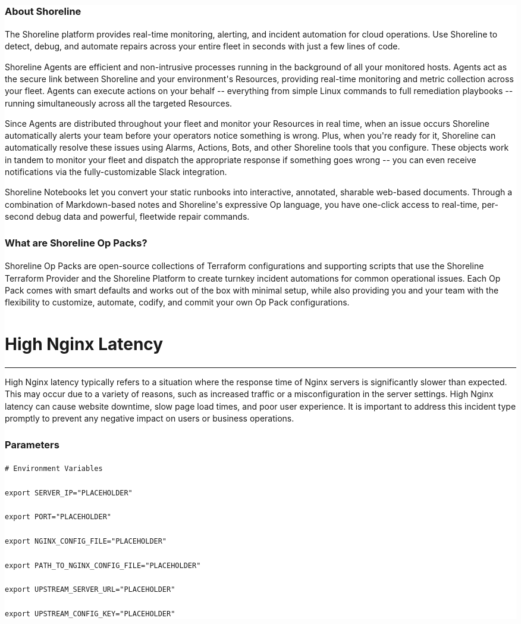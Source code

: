 
### About Shoreline
The Shoreline platform provides real-time monitoring, alerting, and incident automation for cloud operations. Use Shoreline to detect, debug, and automate repairs across your entire fleet in seconds with just a few lines of code.

Shoreline Agents are efficient and non-intrusive processes running in the background of all your monitored hosts. Agents act as the secure link between Shoreline and your environment's Resources, providing real-time monitoring and metric collection across your fleet. Agents can execute actions on your behalf -- everything from simple Linux commands to full remediation playbooks -- running simultaneously across all the targeted Resources.

Since Agents are distributed throughout your fleet and monitor your Resources in real time, when an issue occurs Shoreline automatically alerts your team before your operators notice something is wrong. Plus, when you're ready for it, Shoreline can automatically resolve these issues using Alarms, Actions, Bots, and other Shoreline tools that you configure. These objects work in tandem to monitor your fleet and dispatch the appropriate response if something goes wrong -- you can even receive notifications via the fully-customizable Slack integration.

Shoreline Notebooks let you convert your static runbooks into interactive, annotated, sharable web-based documents. Through a combination of Markdown-based notes and Shoreline's expressive Op language, you have one-click access to real-time, per-second debug data and powerful, fleetwide repair commands.

### What are Shoreline Op Packs?
Shoreline Op Packs are open-source collections of Terraform configurations and supporting scripts that use the Shoreline Terraform Provider and the Shoreline Platform to create turnkey incident automations for common operational issues. Each Op Pack comes with smart defaults and works out of the box with minimal setup, while also providing you and your team with the flexibility to customize, automate, codify, and commit your own Op Pack configurations.

# High Nginx Latency
---

High Nginx latency typically refers to a situation where the response time of Nginx servers is significantly slower than expected. This may occur due to a variety of reasons, such as increased traffic or a misconfiguration in the server settings. High Nginx latency can cause website downtime, slow page load times, and poor user experience. It is important to address this incident type promptly to prevent any negative impact on users or business operations.

### Parameters
```shell
# Environment Variables

export SERVER_IP="PLACEHOLDER"

export PORT="PLACEHOLDER"

export NGINX_CONFIG_FILE="PLACEHOLDER"

export PATH_TO_NGINX_CONFIG_FILE="PLACEHOLDER"

export UPSTREAM_SERVER_URL="PLACEHOLDER"

export UPSTREAM_CONFIG_KEY="PLACEHOLDER"
```
